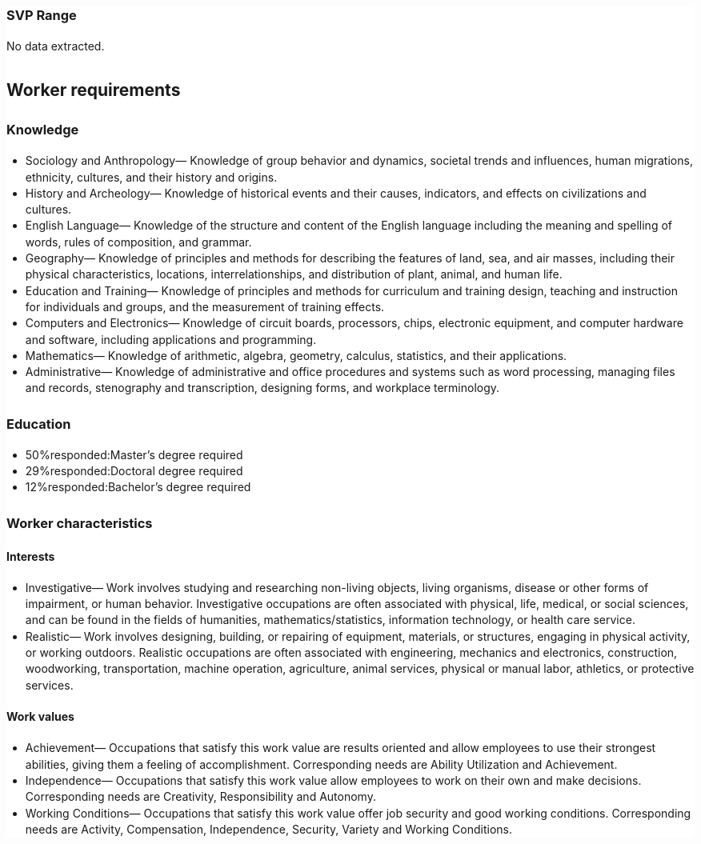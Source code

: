 ### SVP Range
No data extracted.

## Worker requirements
### Knowledge
- Sociology and Anthropology— Knowledge of group behavior and dynamics, societal trends and influences, human migrations, ethnicity, cultures, and their history and origins.
- History and Archeology— Knowledge of historical events and their causes, indicators, and effects on civilizations and cultures.
- English Language— Knowledge of the structure and content of the English language including the meaning and spelling of words, rules of composition, and grammar.
- Geography— Knowledge of principles and methods for describing the features of land, sea, and air masses, including their physical characteristics, locations, interrelationships, and distribution of plant, animal, and human life.
- Education and Training— Knowledge of principles and methods for curriculum and training design, teaching and instruction for individuals and groups, and the measurement of training effects.
- Computers and Electronics— Knowledge of circuit boards, processors, chips, electronic equipment, and computer hardware and software, including applications and programming.
- Mathematics— Knowledge of arithmetic, algebra, geometry, calculus, statistics, and their applications.
- Administrative— Knowledge of administrative and office procedures and systems such as word processing, managing files and records, stenography and transcription, designing forms, and workplace terminology.

### Education
- 50%responded:Master’s degree required
- 29%responded:Doctoral degree required
- 12%responded:Bachelor’s degree required

### Worker characteristics
#### Interests
- Investigative— Work involves studying and researching non-living objects, living organisms, disease or other forms of impairment, or human behavior. Investigative occupations are often associated with physical, life, medical, or social sciences, and can be found in the fields of humanities, mathematics/statistics, information technology, or health care service.
- Realistic— Work involves designing, building, or repairing of equipment, materials, or structures, engaging in physical activity, or working outdoors. Realistic occupations are often associated with engineering, mechanics and electronics, construction, woodworking, transportation, machine operation, agriculture, animal services, physical or manual labor, athletics, or protective services.

#### Work values
- Achievement— Occupations that satisfy this work value are results oriented and allow employees to use their strongest abilities, giving them a feeling of accomplishment. Corresponding needs are Ability Utilization and Achievement.
- Independence— Occupations that satisfy this work value allow employees to work on their own and make decisions. Corresponding needs are Creativity, Responsibility and Autonomy.
- Working Conditions— Occupations that satisfy this work value offer job security and good working conditions. Corresponding needs are Activity, Compensation, Independence, Security, Variety and Working Conditions.
